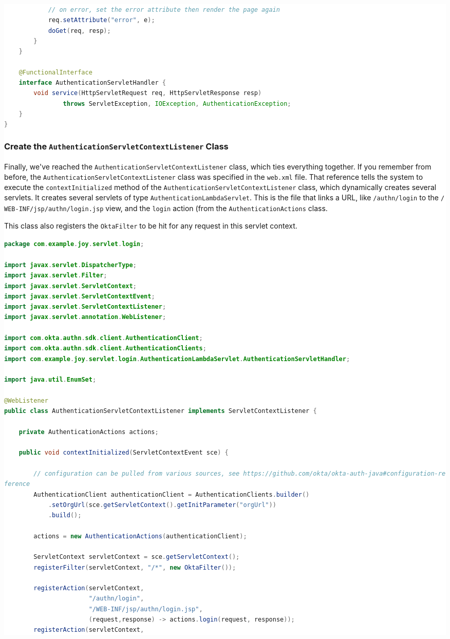 ```java
            // on error, set the error attribute then render the page again
            req.setAttribute("error", e);
            doGet(req, resp);
        }
    }

    @FunctionalInterface
    interface AuthenticationServletHandler {
        void service(HttpServletRequest req, HttpServletResponse resp)
                throws ServletException, IOException, AuthenticationException;
    }
}
```
### Create the `AuthenticationServletContextListener` Class

Finally, we've reached the `AuthenticationServletContextListener` class, which ties everything together. If you remember from before, the `AuthenticationServletContextListener` class was specified in the `web.xml` file. That reference tells the system to execute the `contextInitialized` method of the `AuthenticationServletContextListener` class, which dynamically creates several servlets. It creates several servlets of type `AuthenticationLambdaServlet`. This is the file that links a URL, like `/authn/login` to the `/WEB-INF/jsp/authn/login.jsp` view, and the `login` action (from the `AuthenticationActions` class.

This class also registers the `OktaFilter` to be hit for any request in this servlet context.

```java
package com.example.joy.servlet.login;

import javax.servlet.DispatcherType;
import javax.servlet.Filter;
import javax.servlet.ServletContext;
import javax.servlet.ServletContextEvent;
import javax.servlet.ServletContextListener;
import javax.servlet.annotation.WebListener;

import com.okta.authn.sdk.client.AuthenticationClient;
import com.okta.authn.sdk.client.AuthenticationClients;
import com.example.joy.servlet.login.AuthenticationLambdaServlet.AuthenticationServletHandler;

import java.util.EnumSet;

@WebListener
public class AuthenticationServletContextListener implements ServletContextListener {
 
    private AuthenticationActions actions;

    public void contextInitialized(ServletContextEvent sce) {

        // configuration can be pulled from various sources, see https://github.com/okta/okta-auth-java#configuration-reference
        AuthenticationClient authenticationClient = AuthenticationClients.builder()
            .setOrgUrl(sce.getServletContext().getInitParameter("orgUrl"))
            .build();

        actions = new AuthenticationActions(authenticationClient);

        ServletContext servletContext = sce.getServletContext();
        registerFilter(servletContext, "/*", new OktaFilter());

        registerAction(servletContext, 
                       "/authn/login", 
                       "/WEB-INF/jsp/authn/login.jsp", 
                       (request,response) -> actions.login(request, response));
        registerAction(servletContext, 
```